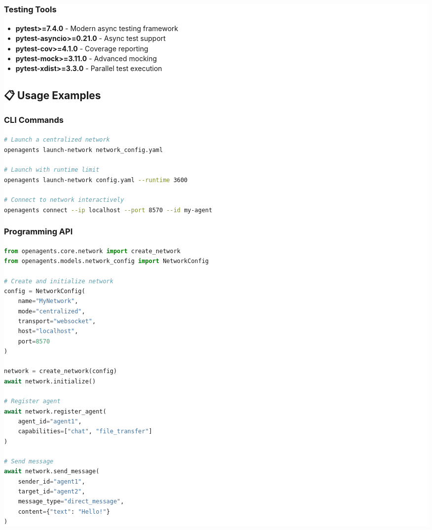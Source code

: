 ### Testing Tools
- **pytest>=7.4.0** - Modern async testing framework
- **pytest-asyncio>=0.21.0** - Async test support
- **pytest-cov>=4.1.0** - Coverage reporting
- **pytest-mock>=3.11.0** - Advanced mocking
- **pytest-xdist>=3.3.0** - Parallel test execution

## 📋 Usage Examples

### CLI Commands
```bash
# Launch a centralized network
openagents launch-network network_config.yaml

# Launch with runtime limit
openagents launch-network config.yaml --runtime 3600

# Connect to network interactively
openagents connect --ip localhost --port 8570 --id my-agent
```

### Programming API
```python
from openagents.core.network import create_network
from openagents.models.network_config import NetworkConfig

# Create and initialize network
config = NetworkConfig(
    name="MyNetwork",
    mode="centralized",
    transport="websocket",
    host="localhost",
    port=8570
)

network = create_network(config)
await network.initialize()

# Register agent
await network.register_agent(
    agent_id="agent1",
    capabilities=["chat", "file_transfer"]
)

# Send message
await network.send_message(
    sender_id="agent1",
    target_id="agent2",
    message_type="direct_message",
    content={"text": "Hello!"}
)
```

